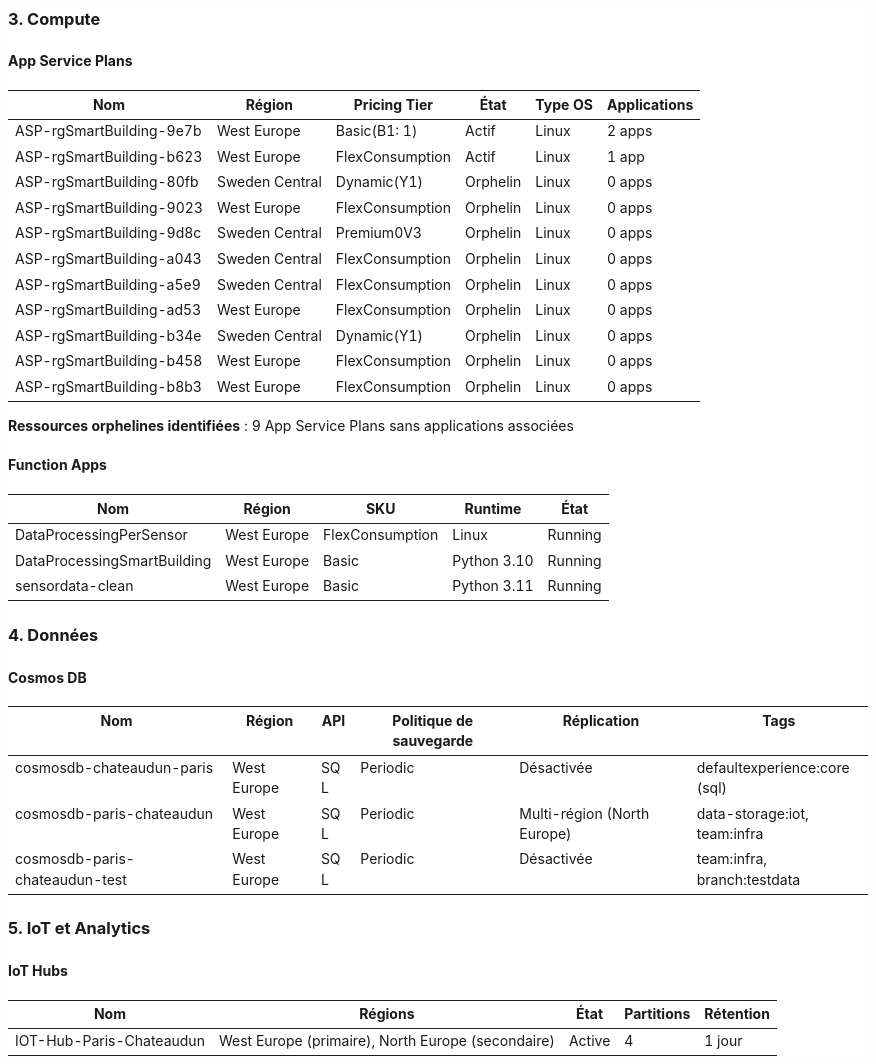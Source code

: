### 3. Compute

#### App Service Plans
| Nom | Région | Pricing Tier | État | Type OS | Applications |
|-----|--------|--------------|------|---------|--------------|
| ASP-rgSmartBuilding-9e7b | West Europe | Basic(B1: 1) | Actif | Linux | 2 apps |
| ASP-rgSmartBuilding-b623 | West Europe | FlexConsumption | Actif | Linux | 1 app |
| ASP-rgSmartBuilding-80fb | Sweden Central | Dynamic(Y1) | Orphelin | Linux | 0 apps |
| ASP-rgSmartBuilding-9023 | West Europe | FlexConsumption | Orphelin | Linux | 0 apps |
| ASP-rgSmartBuilding-9d8c | Sweden Central | Premium0V3 | Orphelin | Linux | 0 apps |
| ASP-rgSmartBuilding-a043 | Sweden Central | FlexConsumption | Orphelin | Linux | 0 apps |
| ASP-rgSmartBuilding-a5e9 | Sweden Central | FlexConsumption | Orphelin | Linux | 0 apps |
| ASP-rgSmartBuilding-ad53 | West Europe | FlexConsumption | Orphelin | Linux | 0 apps |
| ASP-rgSmartBuilding-b34e | Sweden Central | Dynamic(Y1) | Orphelin | Linux | 0 apps |
| ASP-rgSmartBuilding-b458 | West Europe | FlexConsumption | Orphelin | Linux | 0 apps |
| ASP-rgSmartBuilding-b8b3 | West Europe | FlexConsumption | Orphelin | Linux | 0 apps |

**Ressources orphelines identifiées** : 9 App Service Plans sans applications associées

#### Function Apps
| Nom | Région | SKU | Runtime | État |
|-----|--------|-----|---------|------|
| DataProcessingPerSensor | West Europe | FlexConsumption | Linux | Running |
| DataProcessingSmartBuilding | West Europe | Basic | Python 3.10 | Running |
| sensordata-clean | West Europe | Basic | Python 3.11 | Running |

### 4. Données

#### Cosmos DB
| Nom | Région | API | Politique de sauvegarde | Réplication | Tags |
|-----|--------|-----|------------------------|-------------|------|
| cosmosdb-chateaudun-paris | West Europe | SQL | Periodic | Désactivée | defaultexperience:core (sql) |
| cosmosdb-paris-chateaudun | West Europe | SQL | Periodic | Multi-région (North Europe) | data-storage:iot, team:infra |
| cosmosdb-paris-chateaudun-test | West Europe | SQL | Periodic | Désactivée | team:infra, branch:testdata |

### 5. IoT et Analytics

#### IoT Hubs
| Nom | Régions | État | Partitions | Rétention |
|-----|---------|------|------------|-----------|
| IOT-Hub-Paris-Chateaudun | West Europe (primaire), North Europe (secondaire) | Active | 4 | 1 jour |
